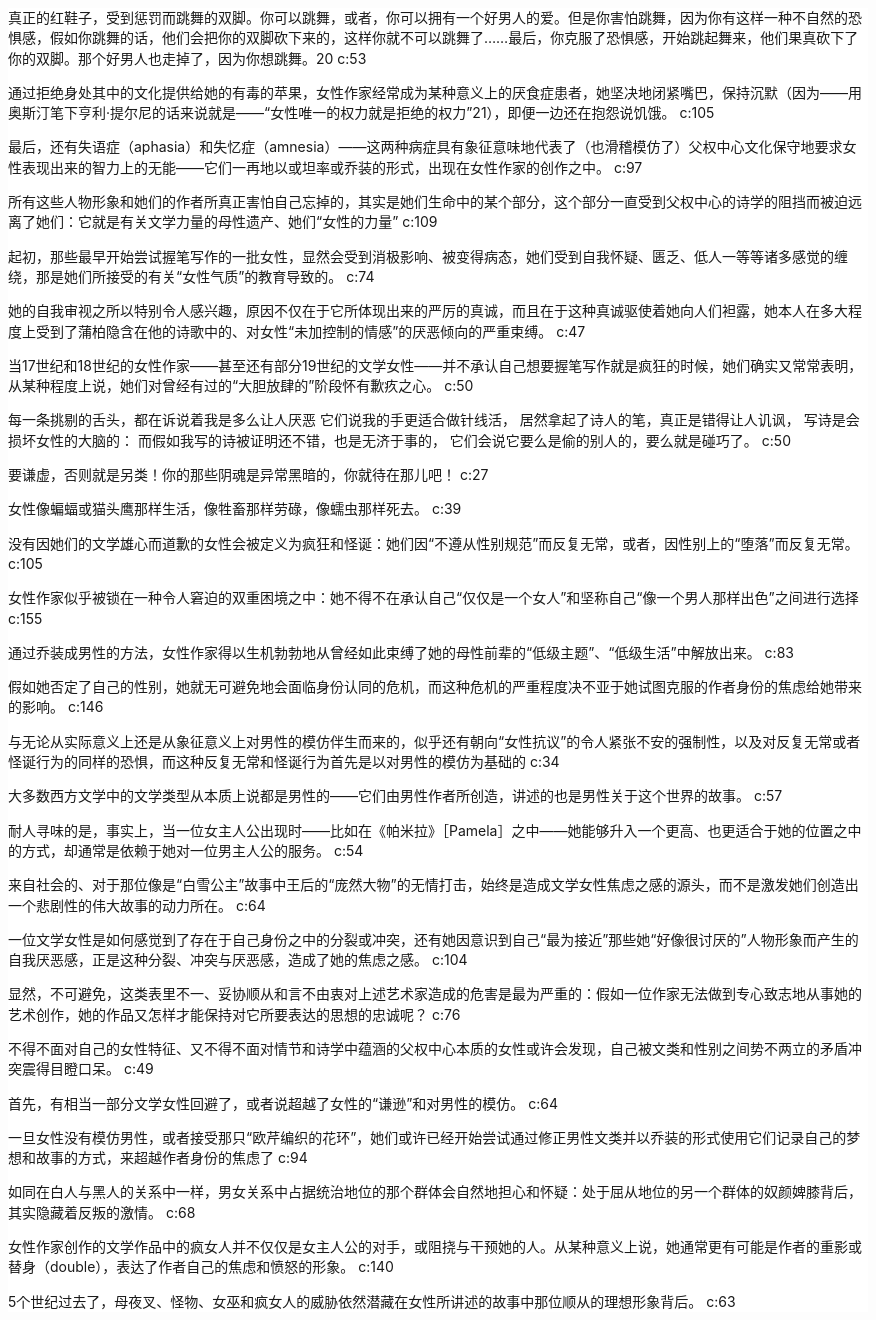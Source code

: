 真正的红鞋子，受到惩罚而跳舞的双脚。你可以跳舞，或者，你可以拥有一个好男人的爱。但是你害怕跳舞，因为你有这样一种不自然的恐惧感，假如你跳舞的话，他们会把你的双脚砍下来的，这样你就不可以跳舞了……最后，你克服了恐惧感，开始跳起舞来，他们果真砍下了你的双脚。那个好男人也走掉了，因为你想跳舞。20 c:53

通过拒绝身处其中的文化提供给她的有毒的苹果，女性作家经常成为某种意义上的厌食症患者，她坚决地闭紧嘴巴，保持沉默（因为——用奥斯汀笔下亨利·提尔尼的话来说就是——“女性唯一的权力就是拒绝的权力”21），即便一边还在抱怨说饥饿。 c:105

最后，还有失语症（aphasia）和失忆症（amnesia）——这两种病症具有象征意味地代表了（也滑稽模仿了）父权中心文化保守地要求女性表现出来的智力上的无能——它们一再地以或坦率或乔装的形式，出现在女性作家的创作之中。 c:97

所有这些人物形象和她们的作者所真正害怕自己忘掉的，其实是她们生命中的某个部分，这个部分一直受到父权中心的诗学的阻挡而被迫远离了她们：它就是有关文学力量的母性遗产、她们“女性的力量” c:109

起初，那些最早开始尝试握笔写作的一批女性，显然会受到消极影响、被变得病态，她们受到自我怀疑、匮乏、低人一等等诸多感觉的缠绕，那是她们所接受的有关“女性气质”的教育导致的。 c:74

她的自我审视之所以特别令人感兴趣，原因不仅在于它所体现出来的严厉的真诚，而且在于这种真诚驱使着她向人们袒露，她本人在多大程度上受到了蒲柏隐含在他的诗歌中的、对女性“未加控制的情感”的厌恶倾向的严重束缚。 c:47

当17世纪和18世纪的女性作家——甚至还有部分19世纪的文学女性——并不承认自己想要握笔写作就是疯狂的时候，她们确实又常常表明，从某种程度上说，她们对曾经有过的“大胆放肆的”阶段怀有歉疚之心。 c:50

每一条挑剔的舌头，都在诉说着我是多么让人厌恶
它们说我的手更适合做针线活，
居然拿起了诗人的笔，真正是错得让人讥讽，
写诗是会损坏女性的大脑的：
而假如我写的诗被证明还不错，也是无济于事的，
它们会说它要么是偷的别人的，要么就是碰巧了。 c:50

要谦虚，否则就是另类！你的那些阴魂是异常黑暗的，你就待在那儿吧！ c:27

女性像蝙蝠或猫头鹰那样生活，像牲畜那样劳碌，像蠕虫那样死去。 c:39

没有因她们的文学雄心而道歉的女性会被定义为疯狂和怪诞：她们因“不遵从性别规范”而反复无常，或者，因性别上的“堕落”而反复无常。 c:105

女性作家似乎被锁在一种令人窘迫的双重困境之中：她不得不在承认自己“仅仅是一个女人”和坚称自己“像一个男人那样出色”之间进行选择 c:155

通过乔装成男性的方法，女性作家得以生机勃勃地从曾经如此束缚了她的母性前辈的“低级主题”、“低级生活”中解放出来。 c:83

假如她否定了自己的性别，她就无可避免地会面临身份认同的危机，而这种危机的严重程度决不亚于她试图克服的作者身份的焦虑给她带来的影响。 c:146

与无论从实际意义上还是从象征意义上对男性的模仿伴生而来的，似乎还有朝向“女性抗议”的令人紧张不安的强制性，以及对反复无常或者怪诞行为的同样的恐惧，而这种反复无常和怪诞行为首先是以对男性的模仿为基础的 c:34

大多数西方文学中的文学类型从本质上说都是男性的——它们由男性作者所创造，讲述的也是男性关于这个世界的故事。 c:57

耐人寻味的是，事实上，当一位女主人公出现时——比如在《帕米拉》［Pamela］之中——她能够升入一个更高、也更适合于她的位置之中的方式，却通常是依赖于她对一位男主人公的服务。 c:54

来自社会的、对于那位像是“白雪公主”故事中王后的“庞然大物”的无情打击，始终是造成文学女性焦虑之感的源头，而不是激发她们创造出一个悲剧性的伟大故事的动力所在。 c:64

一位文学女性是如何感觉到了存在于自己身份之中的分裂或冲突，还有她因意识到自己“最为接近”那些她“好像很讨厌的”人物形象而产生的自我厌恶感，正是这种分裂、冲突与厌恶感，造成了她的焦虑之感。 c:104

显然，不可避免，这类表里不一、妥协顺从和言不由衷对上述艺术家造成的危害是最为严重的：假如一位作家无法做到专心致志地从事她的艺术创作，她的作品又怎样才能保持对它所要表达的思想的忠诚呢？ c:76

不得不面对自己的女性特征、又不得不面对情节和诗学中蕴涵的父权中心本质的女性或许会发现，自己被文类和性别之间势不两立的矛盾冲突震得目瞪口呆。 c:49

首先，有相当一部分文学女性回避了，或者说超越了女性的“谦逊”和对男性的模仿。 c:64

一旦女性没有模仿男性，或者接受那只“欧芹编织的花环”，她们或许已经开始尝试通过修正男性文类并以乔装的形式使用它们记录自己的梦想和故事的方式，来超越作者身份的焦虑了 c:94

如同在白人与黑人的关系中一样，男女关系中占据统治地位的那个群体会自然地担心和怀疑：处于屈从地位的另一个群体的奴颜婢膝背后，其实隐藏着反叛的激情。 c:68

女性作家创作的文学作品中的疯女人并不仅仅是女主人公的对手，或阻挠与干预她的人。从某种意义上说，她通常更有可能是作者的重影或替身（double），表达了作者自己的焦虑和愤怒的形象。 c:140

5个世纪过去了，母夜叉、怪物、女巫和疯女人的威胁依然潜藏在女性所讲述的故事中那位顺从的理想形象背后。 c:63
